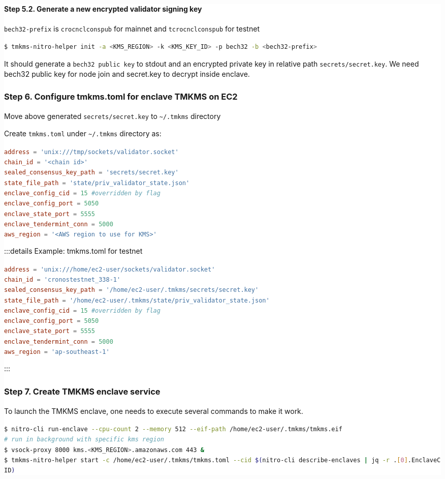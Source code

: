 #### Step 5.2. Generate a new encrypted validator signing key

`bech32-prefix` is `crocnclconspub` for mainnet and `tcrocnclconspub` for testnet

```bash
$ tmkms-nitro-helper init -a <KMS_REGION> -k <KMS_KEY_ID> -p bech32 -b <bech32-prefix>
```
It should generate a `bech32 public key` to stdout and an encrypted private key in relative path `secrets/secret.key`. We need bech32 public key for node join and secret.key to decrypt inside enclave.
### Step 6. Configure tmkms.toml for enclave TMKMS on EC2

Move above generated `secrets/secret.key` to `~/.tmkms` directory

Create `tmkms.toml` under `~/.tmkms` directory as:

```toml
address = 'unix:///tmp/sockets/validator.socket'
chain_id = '<chain id>'
sealed_consensus_key_path = 'secrets/secret.key'
state_file_path = 'state/priv_validator_state.json'
enclave_config_cid = 15 #overridden by flag
enclave_config_port = 5050
enclave_state_port = 5555
enclave_tendermint_conn = 5000
aws_region = '<AWS region to use for KMS>'
```

:::details Example: tmkms.toml for testnet

```toml
address = 'unix:///home/ec2-user/sockets/validator.socket'
chain_id = 'cronostestnet_338-1'
sealed_consensus_key_path = '/home/ec2-user/.tmkms/secrets/secret.key'
state_file_path = '/home/ec2-user/.tmkms/state/priv_validator_state.json'
enclave_config_cid = 15 #overridden by flag
enclave_config_port = 5050
enclave_state_port = 5555
enclave_tendermint_conn = 5000
aws_region = 'ap-southeast-1'
```

:::

### Step 7. Create TMKMS enclave service
To launch the TMKMS enclave, one needs to execute several commands to make it work.

```bash
$ nitro-cli run-enclave --cpu-count 2 --memory 512 --eif-path /home/ec2-user/.tmkms/tmkms.eif
# run in background with specific kms region
$ vsock-proxy 8000 kms.<KMS_REGION>.amazonaws.com 443 & 
$ tmkms-nitro-helper start -c /home/ec2-user/.tmkms/tmkms.toml --cid $(nitro-cli describe-enclaves | jq -r .[0].EnclaveCID)
```
